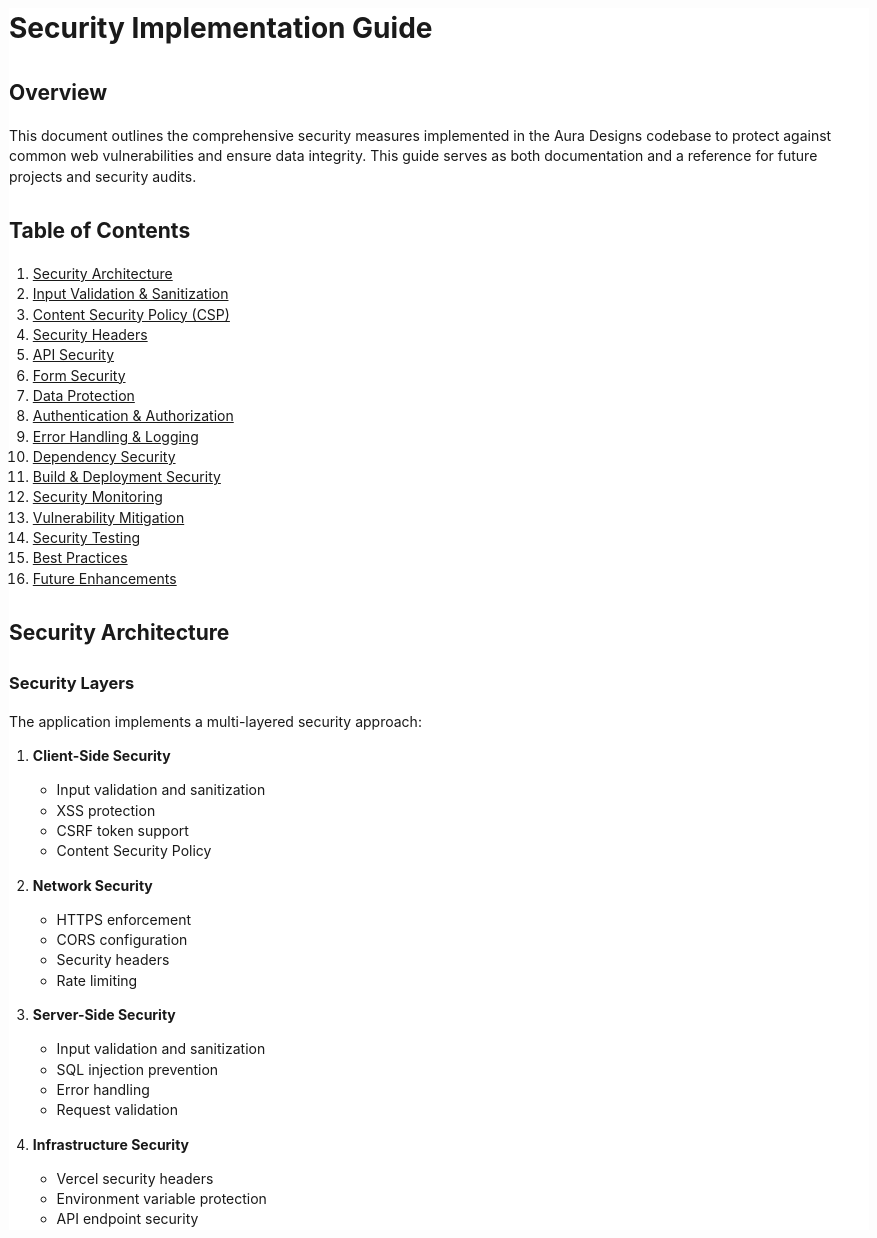 # Security Implementation Guide

## Overview
This document outlines the comprehensive security measures implemented in the Aura Designs codebase to protect against common web vulnerabilities and ensure data integrity. This guide serves as both documentation and a reference for future projects and security audits.

## Table of Contents
1. [Security Architecture](#security-architecture)
2. [Input Validation & Sanitization](#input-validation--sanitization)
3. [Content Security Policy (CSP)](#content-security-policy-csp)
4. [Security Headers](#security-headers)
5. [API Security](#api-security)
6. [Form Security](#form-security)
7. [Data Protection](#data-protection)
8. [Authentication & Authorization](#authentication--authorization)
9. [Error Handling & Logging](#error-handling--logging)
10. [Dependency Security](#dependency-security)
11. [Build & Deployment Security](#build--deployment-security)
12. [Security Monitoring](#security-monitoring)
13. [Vulnerability Mitigation](#vulnerability-mitigation)
14. [Security Testing](#security-testing)
15. [Best Practices](#best-practices)
16. [Future Enhancements](#future-enhancements)

## Security Architecture

### Security Layers
The application implements a multi-layered security approach:

1. **Client-Side Security**
   - Input validation and sanitization
   - XSS protection
   - CSRF token support
   - Content Security Policy

2. **Network Security**
   - HTTPS enforcement
   - CORS configuration
   - Security headers
   - Rate limiting

3. **Server-Side Security**
   - Input validation and sanitization
   - SQL injection prevention
   - Error handling
   - Request validation

4. **Infrastructure Security**
   - Vercel security headers
   - Environment variable protection
   - API endpoint security
